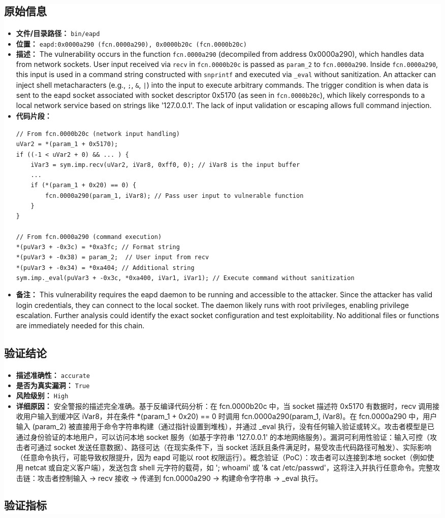 ## 原始信息

- **文件/目录路径：** `bin/eapd`
- **位置：** `eapd:0x0000a290 (fcn.0000a290), 0x0000b20c (fcn.0000b20c)`
- **描述：** The vulnerability occurs in the function `fcn.0000a290` (decompiled from address 0x0000a290), which handles data from network sockets. User input received via `recv` in `fcn.0000b20c` is passed as `param_2` to `fcn.0000a290`. Inside `fcn.0000a290`, this input is used in a command string constructed with `snprintf` and executed via `_eval` without sanitization. An attacker can inject shell metacharacters (e.g., `;`, `&`, `|`) into the input to execute arbitrary commands. The trigger condition is when data is sent to the eapd socket associated with socket descriptor 0x5170 (as seen in `fcn.0000b20c`), which likely corresponds to a local network service based on strings like '127.0.0.1'. The lack of input validation or escaping allows full command injection.
- **代码片段：**
  ```
  // From fcn.0000b20c (network input handling)
  uVar2 = *(param_1 + 0x5170);
  if ((-1 < uVar2 + 0) && ... ) {
      iVar3 = sym.imp.recv(uVar2, iVar8, 0xff0, 0); // iVar8 is the input buffer
      ...
      if (*(param_1 + 0x20) == 0) {
          fcn.0000a290(param_1, iVar8); // Pass user input to vulnerable function
      }
  }
  
  // From fcn.0000a290 (command execution)
  *(puVar3 + -0x3c) = *0xa3fc; // Format string
  *(puVar3 + -0x38) = param_2;  // User input from recv
  *(puVar3 + -0x34) = *0xa404; // Additional string
  sym.imp._eval(puVar3 + -0x3c, *0xa400, iVar1, iVar1); // Execute command without sanitization
  ```
- **备注：** This vulnerability requires the eapd daemon to be running and accessible to the attacker. Since the attacker has valid login credentials, they can connect to the local socket. The daemon likely runs with root privileges, enabling privilege escalation. Further analysis could identify the exact socket configuration and test exploitability. No additional files or functions are immediately needed for this chain.

## 验证结论

- **描述准确性：** `accurate`
- **是否为真实漏洞：** `True`
- **风险级别：** `High`
- **详细原因：** 安全警报的描述完全准确。基于反编译代码分析：在 fcn.0000b20c 中，当 socket 描述符 0x5170 有数据时，recv 调用接收用户输入到缓冲区 iVar8，并在条件 *(param_1 + 0x20) == 0 时调用 fcn.0000a290(param_1, iVar8)。在 fcn.0000a290 中，用户输入 (param_2) 被直接用于命令字符串构建（通过指针设置到堆栈），并通过 _eval 执行，没有任何输入验证或转义。攻击者模型是已通过身份验证的本地用户，可以访问本地 socket 服务（如基于字符串 '127.0.0.1' 的本地网络服务）。漏洞可利用性验证：输入可控（攻击者可通过 socket 发送任意数据）、路径可达（在现实条件下，当 socket 活跃且条件满足时，易受攻击代码路径可触发）、实际影响（任意命令执行，可能导致权限提升，因为 eapd 可能以 root 权限运行）。概念验证（PoC）：攻击者可以连接到本地 socket（例如使用 netcat 或自定义客户端），发送包含 shell 元字符的载荷，如 '; whoami' 或 '& cat /etc/passwd'，这将注入并执行任意命令。完整攻击链：攻击者控制输入 → recv 接收 → 传递到 fcn.0000a290 → 构建命令字符串 → _eval 执行。

## 验证指标

